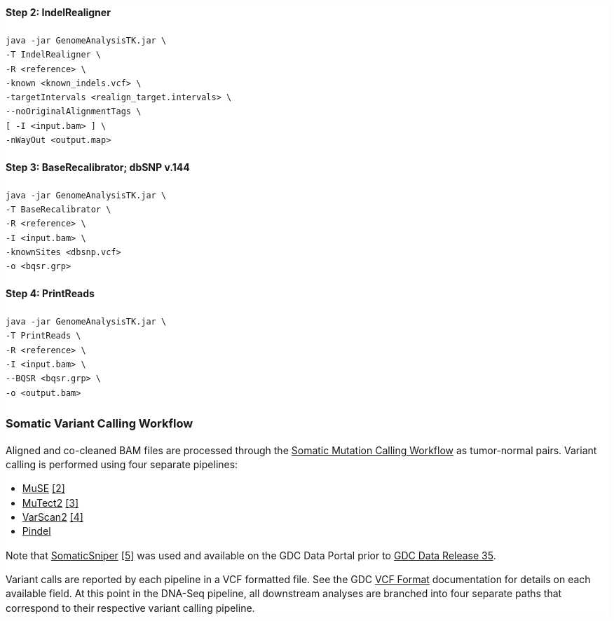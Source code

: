 #### __Step 2:__ IndelRealigner
```Shell
java -jar GenomeAnalysisTK.jar \
-T IndelRealigner \
-R <reference> \
-known <known_indels.vcf> \
-targetIntervals <realign_target.intervals> \
--noOriginalAlignmentTags \
[ -I <input.bam> ] \
-nWayOut <output.map>
```

#### __Step 3:__ BaseRecalibrator; dbSNP v.144
```Shell
java -jar GenomeAnalysisTK.jar \
-T BaseRecalibrator \
-R <reference> \
-I <input.bam> \
-knownSites <dbsnp.vcf>
-o <bqsr.grp>
```

#### __Step 4:__ PrintReads
```Shell
java -jar GenomeAnalysisTK.jar \
-T PrintReads \
-R <reference> \
-I <input.bam> \
--BQSR <bqsr.grp> \
-o <output.bam>
```


### Somatic Variant Calling Workflow
Aligned and co-cleaned BAM files are processed through the [Somatic Mutation Calling Workflow](/Data_Dictionary/viewer/#?view=table-definition-view&id=somatic_mutation_calling_workflow) as tumor-normal pairs. Variant calling is performed using four separate pipelines:

- [MuSE](http://bioinformatics.mdanderson.org/main/MuSE) [[2]](http://www.biorxiv.org/content/early/2016/05/25/055467.abstract)
- [MuTect2](https://gatk.broadinstitute.org/hc/en-us/articles/360037593851-Mutect2) [[3]](http://www.nature.com/nbt/journal/v31/n3/abs/nbt.2514.html)  
- [VarScan2](http://dkoboldt.github.io/varscan/) [[4]](http://genome.cshlp.org/content/22/3/568.short)
- [Pindel](https://github.com/ucscCancer/pindel-tool)

Note that [SomaticSniper](http://gmt.genome.wustl.edu/packages/somatic-sniper/) [[5]](http://bioinformatics.oxfordjournals.org/content/28/3/311.short) was used and available on the GDC Data Portal prior to [GDC Data Release 35](https://docs.gdc.cancer.gov/Data/Release_Notes/Data_Release_Notes/#data-release-350).

Variant calls are reported by each pipeline in a VCF formatted file. See the GDC [VCF Format](../File_Formats/VCF_Format/) documentation for details on each available field. At this point in the DNA-Seq pipeline, all downstream analyses are branched into four separate paths that correspond to their respective variant calling pipeline.
